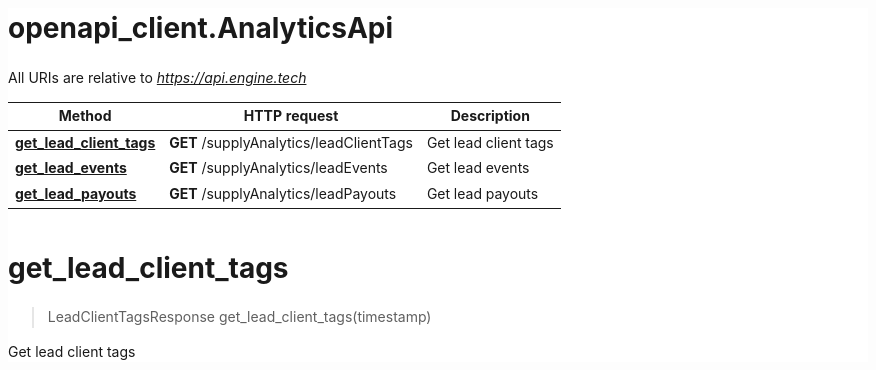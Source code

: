 # openapi_client.AnalyticsApi

All URIs are relative to *https://api.engine.tech*

Method | HTTP request | Description
------------- | ------------- | -------------
[**get_lead_client_tags**](AnalyticsApi.md#get_lead_client_tags) | **GET** /supplyAnalytics/leadClientTags | Get lead client tags
[**get_lead_events**](AnalyticsApi.md#get_lead_events) | **GET** /supplyAnalytics/leadEvents | Get lead events
[**get_lead_payouts**](AnalyticsApi.md#get_lead_payouts) | **GET** /supplyAnalytics/leadPayouts | Get lead payouts


# **get_lead_client_tags**
> LeadClientTagsResponse get_lead_client_tags(timestamp)

Get lead client tags
